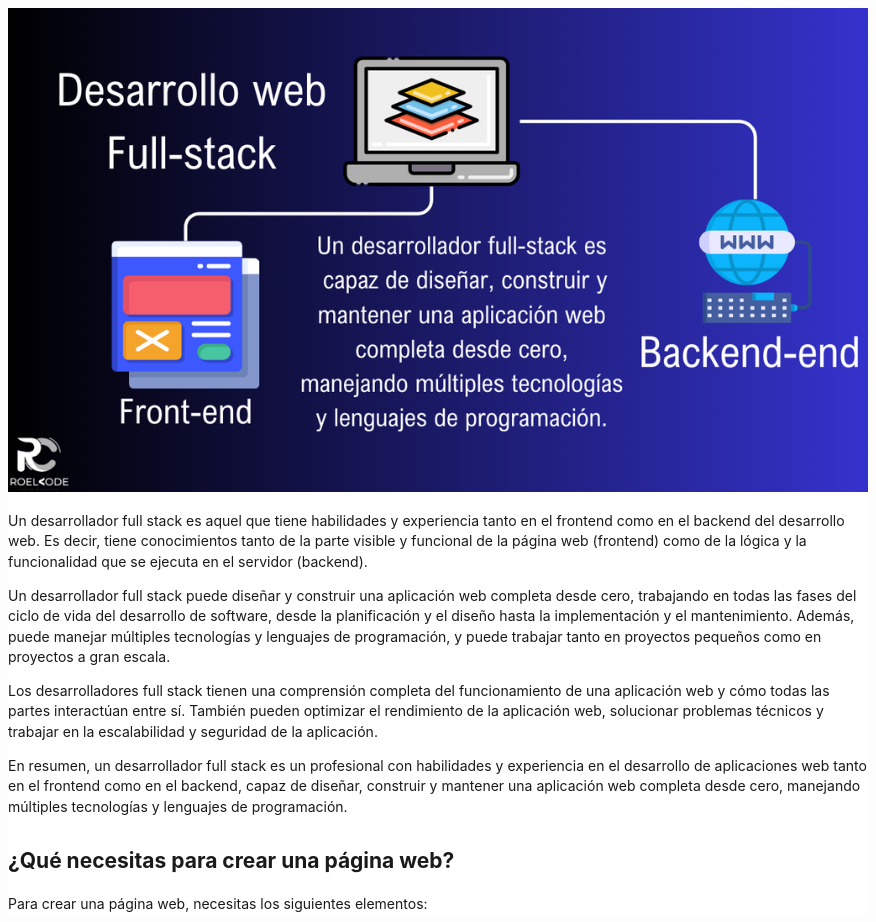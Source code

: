 <img title="a title" alt="Alt text" src="../img/13_full-stack.png">

Un desarrollador full stack es aquel que tiene habilidades y experiencia tanto en el frontend como en el backend del desarrollo web. Es decir, tiene conocimientos tanto de la parte visible y funcional de la página web (frontend) como de la lógica y la funcionalidad que se ejecuta en el servidor (backend).

Un desarrollador full stack puede diseñar y construir una aplicación web completa desde cero, trabajando en todas las fases del ciclo de vida del desarrollo de software, desde la planificación y el diseño hasta la implementación y el mantenimiento. Además, puede manejar múltiples tecnologías y lenguajes de programación, y puede trabajar tanto en proyectos pequeños como en proyectos a gran escala.

Los desarrolladores full stack tienen una comprensión completa del funcionamiento de una aplicación web y cómo todas las partes interactúan entre sí. También pueden optimizar el rendimiento de la aplicación web, solucionar problemas técnicos y trabajar en la escalabilidad y seguridad de la aplicación.

En resumen, un desarrollador full stack es un profesional con habilidades y experiencia en el desarrollo de aplicaciones web tanto en el frontend como en el backend, capaz de diseñar, construir y mantener una aplicación web completa desde cero, manejando múltiples tecnologías y lenguajes de programación.

## ¿Qué necesitas para crear una página web?

Para crear una página web, necesitas los siguientes elementos: